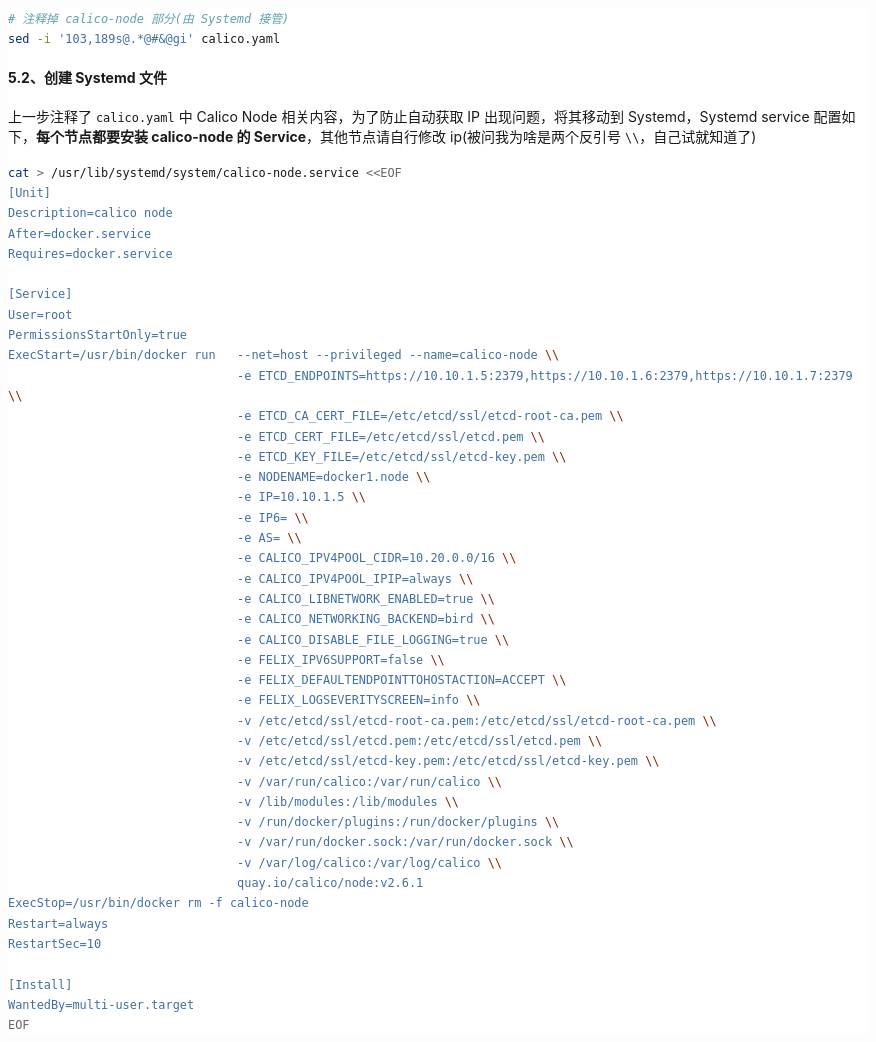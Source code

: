 ``` sh
# 注释掉 calico-node 部分(由 Systemd 接管)
sed -i '103,189s@.*@#&@gi' calico.yaml
```

#### 5.2、创建 Systemd 文件

上一步注释了 `calico.yaml` 中 Calico Node 相关内容，为了防止自动获取 IP 出现问题，将其移动到 Systemd，Systemd service 配置如下，**每个节点都要安装 calico-node 的 Service**，其他节点请自行修改 ip(被问我为啥是两个反引号 `\\`，自己试就知道了)

``` sh
cat > /usr/lib/systemd/system/calico-node.service <<EOF
[Unit]
Description=calico node
After=docker.service
Requires=docker.service

[Service]
User=root
PermissionsStartOnly=true
ExecStart=/usr/bin/docker run   --net=host --privileged --name=calico-node \\
                                -e ETCD_ENDPOINTS=https://10.10.1.5:2379,https://10.10.1.6:2379,https://10.10.1.7:2379 \\
                                -e ETCD_CA_CERT_FILE=/etc/etcd/ssl/etcd-root-ca.pem \\
                                -e ETCD_CERT_FILE=/etc/etcd/ssl/etcd.pem \\
                                -e ETCD_KEY_FILE=/etc/etcd/ssl/etcd-key.pem \\
                                -e NODENAME=docker1.node \\
                                -e IP=10.10.1.5 \\
                                -e IP6= \\
                                -e AS= \\
                                -e CALICO_IPV4POOL_CIDR=10.20.0.0/16 \\
                                -e CALICO_IPV4POOL_IPIP=always \\
                                -e CALICO_LIBNETWORK_ENABLED=true \\
                                -e CALICO_NETWORKING_BACKEND=bird \\
                                -e CALICO_DISABLE_FILE_LOGGING=true \\
                                -e FELIX_IPV6SUPPORT=false \\
                                -e FELIX_DEFAULTENDPOINTTOHOSTACTION=ACCEPT \\
                                -e FELIX_LOGSEVERITYSCREEN=info \\
                                -v /etc/etcd/ssl/etcd-root-ca.pem:/etc/etcd/ssl/etcd-root-ca.pem \\
                                -v /etc/etcd/ssl/etcd.pem:/etc/etcd/ssl/etcd.pem \\
                                -v /etc/etcd/ssl/etcd-key.pem:/etc/etcd/ssl/etcd-key.pem \\
                                -v /var/run/calico:/var/run/calico \\
                                -v /lib/modules:/lib/modules \\
                                -v /run/docker/plugins:/run/docker/plugins \\
                                -v /var/run/docker.sock:/var/run/docker.sock \\
                                -v /var/log/calico:/var/log/calico \\
                                quay.io/calico/node:v2.6.1
ExecStop=/usr/bin/docker rm -f calico-node
Restart=always
RestartSec=10

[Install]
WantedBy=multi-user.target
EOF
```
